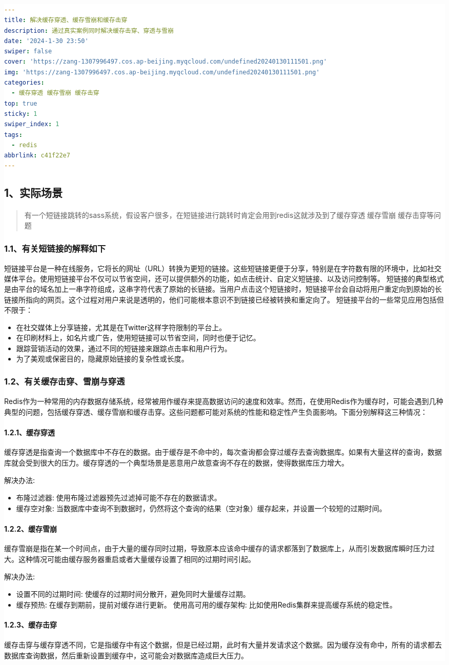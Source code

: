 ```yaml
---
title: 解决缓存穿透、缓存雪崩和缓存击穿
description: 通过真实案例同时解决缓存击穿、穿透与雪崩
date: '2024-1-30 23:50'
swiper: false
cover: 'https://zang-1307996497.cos.ap-beijing.myqcloud.com/undefined20240130111501.png'
img: 'https://zang-1307996497.cos.ap-beijing.myqcloud.com/undefined20240130111501.png'
categories:
  - 缓存穿透 缓存雪崩 缓存击穿
top: true
sticky: 1
swiper_index: 1
tags:
  - redis
abbrlink: c41f22e7
---
```


## 1、实际场景

> 有一个短链接跳转的sass系统，假设客户很多，在短链接进行跳转时肯定会用到redis这就涉及到了缓存穿透 缓存雪崩 缓存击穿等问题

### 1.1、有关短链接的解释如下
短链接平台是一种在线服务，它将长的网址（URL）转换为更短的链接。这些短链接更便于分享，特别是在字符数有限的环境中，比如社交媒体平台。使用短链接平台不仅可以节省空间，还可以提供额外的功能，如点击统计、自定义短链接、以及访问控制等。
短链接的典型格式是由平台的域名加上一串字符组成，这串字符代表了原始的长链接。当用户点击这个短链接时，短链接平台会自动将用户重定向到原始的长链接所指向的网页。这个过程对用户来说是透明的，他们可能根本意识不到链接已经被转换和重定向了。
短链接平台的一些常见应用包括但不限于：
- 在社交媒体上分享链接，尤其是在Twitter这样字符限制的平台上。
- 在印刷材料上，如名片或广告，使用短链接可以节省空间，同时也便于记忆。
- 跟踪营销活动的效果，通过不同的短链接来跟踪点击率和用户行为。
- 为了美观或保密目的，隐藏原始链接的复杂性或长度。

### 1.2、有关缓存击穿、雪崩与穿透
Redis作为一种常用的内存数据存储系统，经常被用作缓存来提高数据访问的速度和效率。然而，在使用Redis作为缓存时，可能会遇到几种典型的问题，包括缓存穿透、缓存雪崩和缓存击穿。这些问题都可能对系统的性能和稳定性产生负面影响。下面分别解释这三种情况：

#### 1.2.1、缓存穿透
缓存穿透是指查询一个数据库中不存在的数据。由于缓存是不命中的，每次查询都会穿过缓存去查询数据库。如果有大量这样的查询，数据库就会受到很大的压力。缓存穿透的一个典型场景是恶意用户故意查询不存在的数据，使得数据库压力增大。

解决办法:

- 布隆过滤器: 使用布隆过滤器预先过滤掉可能不存在的数据请求。
- 缓存空对象: 当数据库中查询不到数据时，仍然将这个查询的结果（空对象）缓存起来，并设置一个较短的过期时间。
#### 1.2.2、缓存雪崩
缓存雪崩是指在某一个时间点，由于大量的缓存同时过期，导致原本应该命中缓存的请求都落到了数据库上，从而引发数据库瞬时压力过大。这种情况可能由缓存服务器重启或者大量缓存设置了相同的过期时间引起。

解决办法:

- 设置不同的过期时间: 使缓存的过期时间分散开，避免同时大量缓存过期。
- 缓存预热: 在缓存到期前，提前对缓存进行更新。
使用高可用的缓存架构: 比如使用Redis集群来提高缓存系统的稳定性。
#### 1.2.3、缓存击穿
缓存击穿与缓存穿透不同，它是指缓存中有这个数据，但是已经过期，此时有大量并发请求这个数据。因为缓存没有命中，所有的请求都去数据库查询数据，然后重新设置到缓存中，这可能会对数据库造成巨大压力。
